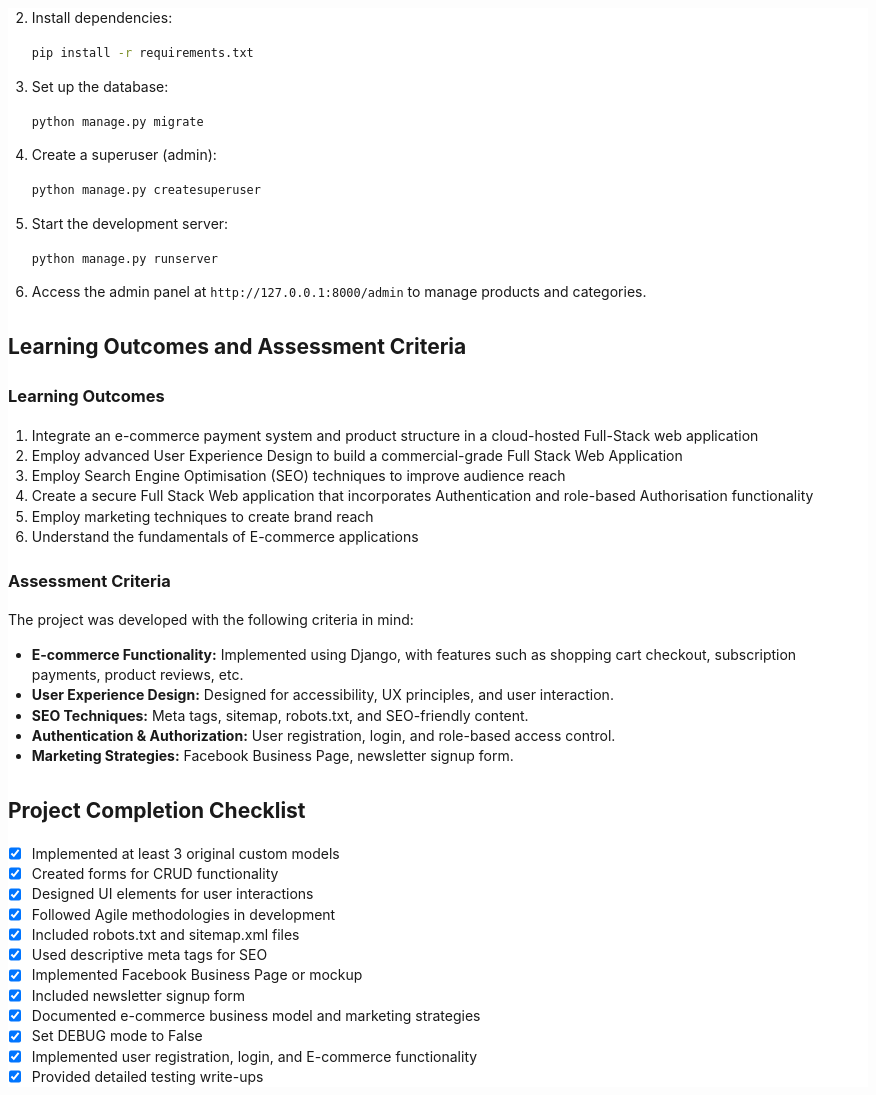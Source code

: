 2. Install dependencies:
   ```bash
   pip install -r requirements.txt
   ```

3. Set up the database:
   ```bash
   python manage.py migrate
   ```      

4. Create a superuser (admin):
   ```bash
   python manage.py createsuperuser
   ```

5. Start the development server:
   ```bash
   python manage.py runserver
   ```      

6. Access the admin panel at `http://127.0.0.1:8000/admin` to manage products and categories. 

## Learning Outcomes and Assessment Criteria

### Learning Outcomes
1. Integrate an e-commerce payment system and product structure in a cloud-hosted Full-Stack web application
2. Employ advanced User Experience Design to build a commercial-grade Full Stack Web Application
3. Employ Search Engine Optimisation (SEO) techniques to improve audience reach
4. Create a secure Full Stack Web application that incorporates Authentication and role-based Authorisation functionality
5. Employ marketing techniques to create brand reach
6. Understand the fundamentals of E-commerce applications

### Assessment Criteria
The project was developed with the following criteria in mind:
- **E-commerce Functionality:** Implemented using Django, with features such as shopping cart checkout, subscription payments, product reviews, etc.
- **User Experience Design:** Designed for accessibility, UX principles, and user interaction.
- **SEO Techniques:** Meta tags, sitemap, robots.txt, and SEO-friendly content.
- **Authentication & Authorization:** User registration, login, and role-based access control.
- **Marketing Strategies:** Facebook Business Page, newsletter signup form.

## Project Completion Checklist
- [x] Implemented at least 3 original custom models
- [x] Created forms for CRUD functionality
- [x] Designed UI elements for user interactions
- [x] Followed Agile methodologies in development
- [x] Included robots.txt and sitemap.xml files
- [x] Used descriptive meta tags for SEO
- [x] Implemented Facebook Business Page or mockup
- [x] Included newsletter signup form
- [x] Documented e-commerce business model and marketing strategies
- [x] Set DEBUG mode to False
- [x] Implemented user registration, login, and E-commerce functionality
- [x] Provided detailed testing write-ups
